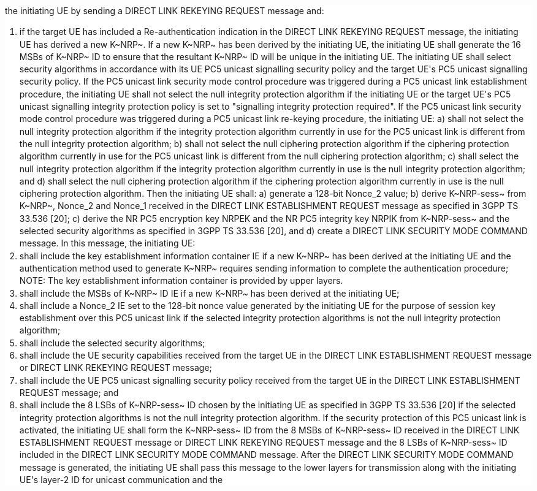 the initiating UE by sending a DIRECT LINK REKEYING REQUEST message and:
1) if the target UE has included a Re-authentication indication in the DIRECT
LINK REKEYING REQUEST message, the initiating UE has derived a new K~NRP~.
If a new K~NRP~ has been derived by the initiating UE, the initiating UE shall
generate the 16 MSBs of K~NRP~ ID to ensure that the resultant K~NRP~ ID will
be unique in the initiating UE.
The initiating UE shall select security algorithms in accordance with its UE
PC5 unicast signalling security policy and the target UE\'s PC5 unicast
signalling security policy. If the PC5 unicast link security mode control
procedure was triggered during a PC5 unicast link establishment procedure, the
initiating UE shall not select the null integrity protection algorithm if the
initiating UE or the target UE\'s PC5 unicast signalling integrity protection
policy is set to \"signalling integrity protection required\". If the PC5
unicast link security mode control procedure was triggered during a PC5
unicast link re-keying procedure, the initiating UE:
a) shall not select the null integrity protection algorithm if the integrity
protection algorithm currently in use for the PC5 unicast link is different
from the null integrity protection algorithm;
b) shall not select the null ciphering protection algorithm if the ciphering
protection algorithm currently in use for the PC5 unicast link is different
from the null ciphering protection algorithm;
c) shall select the null integrity protection algorithm if the integrity
protection algorithm currently in use is the null integrity protection
algorithm; and
d) shall select the null ciphering protection algorithm if the ciphering
protection algorithm currently in use is the null ciphering protection
algorithm.
Then the initiating UE shall:
a) generate a 128-bit Nonce_2 value;
b) derive K~NRP-sess~ from K~NRP~, Nonce_2 and Nonce_1 received in the DIRECT
LINK ESTABLISHMENT REQUEST message as specified in 3GPP TS 33.536 [20];
c) derive the NR PC5 encryption key NRPEK and the NR PC5 integrity key NRPIK
from K~NRP-sess~ and the selected security algorithms as specified in 3GPP TS
33.536 [20], and
d) create a DIRECT LINK SECURITY MODE COMMAND message. In this message, the
initiating UE:
1) shall include the key establishment information container IE if a new
K~NRP~ has been derived at the initiating UE and the authentication method
used to generate K~NRP~ requires sending information to complete the
authentication procedure;
NOTE: The key establishment information container is provided by upper layers.
2) shall include the MSBs of K~NRP~ ID IE if a new K~NRP~ has been derived at
the initiating UE;
3) shall include a Nonce_2 IE set to the 128-bit nonce value generated by the
initiating UE for the purpose of session key establishment over this PC5
unicast link if the selected integrity protection algorithms is not the null
integrity protection algorithm;
4) shall include the selected security algorithms;
5) shall include the UE security capabilities received from the target UE in
the DIRECT LINK ESTABLISHMENT REQUEST message or DIRECT LINK REKEYING REQUEST
message;
6) shall include the UE PC5 unicast signalling security policy received from
the target UE in the DIRECT LINK ESTABLISHMENT REQUEST message; and
7) shall include the 8 LSBs of K~NRP-sess~ ID chosen by the initiating UE as
specified in 3GPP TS 33.536 [20] if the selected integrity protection
algorithms is not the null integrity protection algorithm.
If the security protection of this PC5 unicast link is activated, the
initiating UE shall form the K~NRP-sess~ ID from the 8 MSBs of K~NRP-sess~ ID
received in the DIRECT LINK ESTABLISHMENT REQUEST message or DIRECT LINK
REKEYING REQUEST message and the 8 LSBs of K~NRP-sess~ ID included in the
DIRECT LINK SECURITY MODE COMMAND message.
After the DIRECT LINK SECURITY MODE COMMAND message is generated, the
initiating UE shall pass this message to the lower layers for transmission
along with the initiating UE\'s layer-2 ID for unicast communication and the